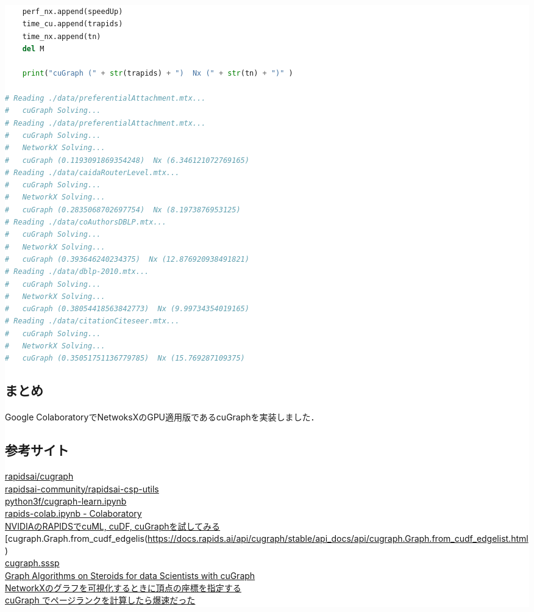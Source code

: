 ```python
    perf_nx.append(speedUp)
    time_cu.append(trapids)
    time_nx.append(tn)
    del M
    
    print("cuGraph (" + str(trapids) + ")  Nx (" + str(tn) + ")" )

# Reading ./data/preferentialAttachment.mtx...
# 	cuGraph Solving... 
# Reading ./data/preferentialAttachment.mtx...
# 	cuGraph Solving... 
# 	NetworkX Solving... 
# 	cuGraph (0.1193091869354248)  Nx (6.346121072769165)
# Reading ./data/caidaRouterLevel.mtx...
# 	cuGraph Solving... 
# 	NetworkX Solving... 
# 	cuGraph (0.2835068702697754)  Nx (8.1973876953125)
# Reading ./data/coAuthorsDBLP.mtx...
# 	cuGraph Solving... 
# 	NetworkX Solving... 
# 	cuGraph (0.393646240234375)  Nx (12.876920938491821)
# Reading ./data/dblp-2010.mtx...
# 	cuGraph Solving... 
# 	NetworkX Solving... 
# 	cuGraph (0.38054418563842773)  Nx (9.99734354019165)
# Reading ./data/citationCiteseer.mtx...
# 	cuGraph Solving... 
# 	NetworkX Solving... 
# 	cuGraph (0.35051751136779785)  Nx (15.769287109375)
```




## まとめ
Google ColaboratoryでNetwoksXのGPU適用版であるcuGraphを実装しました．

## 参考サイト
[rapidsai/cugraph](https://github.com/rapidsai/cugraph)<br>
[rapidsai-community/rapidsai-csp-utils](https://github.com/rapidsai-community/rapidsai-csp-utils)<br>
[python3f/cugraph-learn.ipynb](https://colab.research.google.com/drive/1UX18VehsMOMvv-1_Xo4uYUmqAs7STW5E?usp=sharing)<br>
[rapids-colab.ipynb - Colaboratory](https://colab.research.google.com/drive/1rY7Ln6rEE1pOlfSHCYOVaqt8OvDO35J0)<br>
[NVIDIAのRAPIDSでcuML, cuDF, cuGraphを試してみる](https://qiita.com/hironobukawaguchi3/items/7c65ed93cec2ed97d60d)<br>
[cugraph.Graph.from_cudf_edgelis(https://docs.rapids.ai/api/cugraph/stable/api_docs/api/cugraph.Graph.from_cudf_edgelist.html)<br>
[cugraph.sssp](https://docs.rapids.ai/api/cugraph/nightly/api_docs/api/cugraph.sssp.html)<br>
[Graph Algorithms on Steroids for data Scientists with cuGraph](https://towardsdatascience.com/4-graph-algorithms-on-steroids-for-data-scientists-with-cugraph-43d784de8d0e)<br>
[NetworkXのグラフを可視化するときに頂点の座標を指定する](https://analytics-note.xyz/graph-theory/networkx-draw-pos/)<br>
[cuGraph でページランクを計算したら爆速だった](https://acro-engineer.hatenablog.com/entry/2021/05/21/120000)<br>

<ClientOnly>
  <CallInArticleAdsense />
</ClientOnly>




